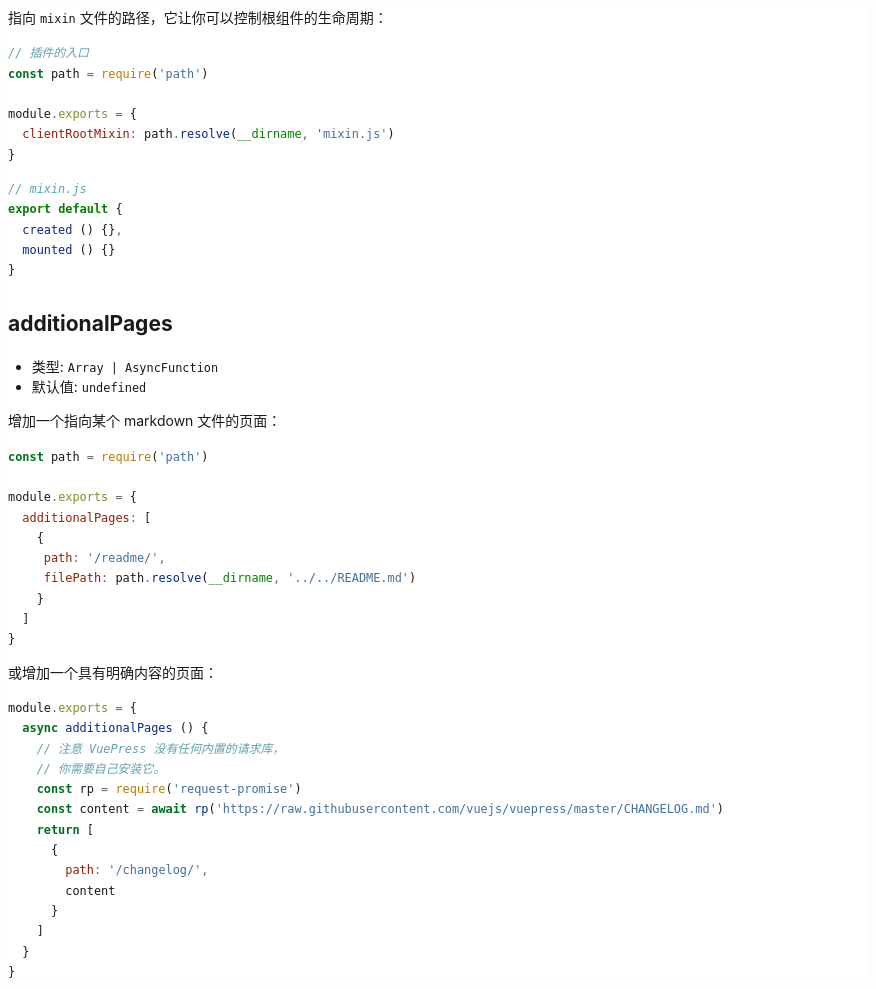 指向 `mixin` 文件的路径，它让你可以控制根组件的生命周期：

``` js
// 插件的入口
const path = require('path')

module.exports = {
  clientRootMixin: path.resolve(__dirname, 'mixin.js')
}
```

``` js
// mixin.js
export default {
  created () {},
  mounted () {}
}
```

## additionalPages

- 类型: `Array | AsyncFunction`
- 默认值: `undefined`

增加一个指向某个 markdown 文件的页面：

```js
const path = require('path')

module.exports = {
  additionalPages: [
    {
     path: '/readme/',
     filePath: path.resolve(__dirname, '../../README.md')
    }
  ]
}
```

或增加一个具有明确内容的页面：

```js
module.exports = {
  async additionalPages () {
    // 注意 VuePress 没有任何内置的请求库，
    // 你需要自己安装它。
    const rp = require('request-promise')
    const content = await rp('https://raw.githubusercontent.com/vuejs/vuepress/master/CHANGELOG.md')
    return [
      {
        path: '/changelog/',
        content
      }
    ]
  }
}
```
